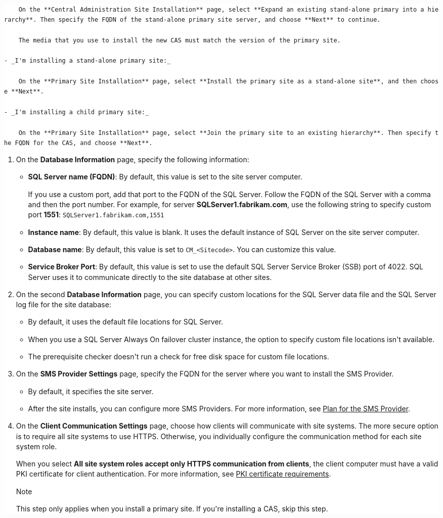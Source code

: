         On the **Central Administration Site Installation** page, select **Expand an existing stand-alone primary into a hierarchy**. Then specify the FQDN of the stand-alone primary site server, and choose **Next** to continue.

        The media that you use to install the new CAS must match the version of the primary site.

    - _I'm installing a stand-alone primary site:_

        On the **Primary Site Installation** page, select **Install the primary site as a stand-alone site**, and then choose **Next**.

    - _I'm installing a child primary site:_

        On the **Primary Site Installation** page, select **Join the primary site to an existing hierarchy**. Then specify the FQDN for the CAS, and choose **Next**.

1. On the **Database Information** page, specify the following information:

    - **SQL Server name (FQDN)**: By default, this value is set to the site server computer.

        If you use a custom port, add that port to the FQDN of the SQL Server. Follow the FQDN of the SQL Server with a comma and then the port number. For example, for server **SQLServer1.fabrikam.com**, use the following string to specify custom port **1551**: `SQLServer1.fabrikam.com,1551`

    - **Instance name**: By default, this value is blank. It uses the default instance of SQL Server on the site server computer.

    - **Database name**: By default, this value is set to `CM_<Sitecode>`. You can customize this value.

    - **Service Broker Port**: By default, this value is set to use the default SQL Server Service Broker (SSB) port of 4022. SQL Server uses it to communicate directly to the site database at other sites.

1. On the second **Database Information** page, you can specify custom locations for the SQL Server data file and the SQL Server log file for the site database:

    - By default, it uses the default file locations for SQL Server.

    - When you use a SQL Server Always On failover cluster instance, the option to specify custom file locations isn't available.

    - The prerequisite checker doesn't run a check for free disk space for custom file locations.

1. On the **SMS Provider Settings** page, specify the FQDN for the server where you want to install the SMS Provider.

    - By default, it specifies the site server.

    - After the site installs, you can configure more SMS Providers. For more information, see [Plan for the SMS Provider](../../../plan-design/hierarchy/plan-for-the-sms-provider.md).

1. On the **Client Communication Settings** page, choose how clients will communicate with site systems. The more secure option is to require all site systems to use HTTPS. Otherwise, you individually configure the communication method for each site system role.

    When you select **All site system roles accept only HTTPS communication from clients**, the client computer must have a valid PKI certificate for client authentication. For more information, see [PKI certificate requirements](../../../plan-design/network/pki-certificate-requirements.md).

    > [!NOTE]
    > This step only applies when you install a primary site. If you're installing a CAS, skip this step.
